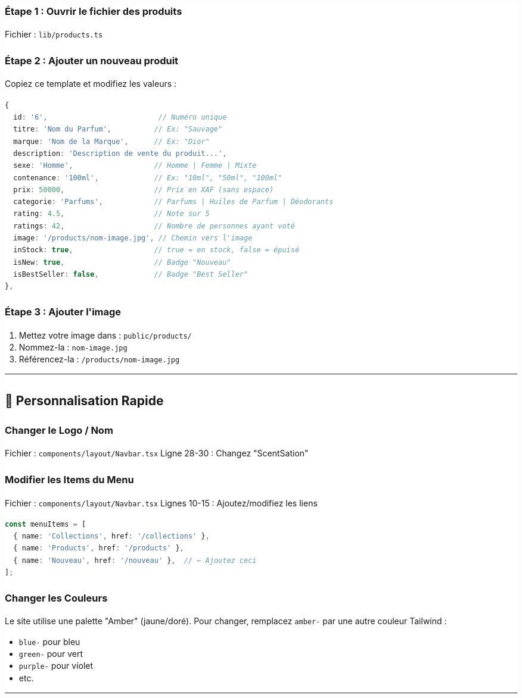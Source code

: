 ### Étape 1 : Ouvrir le fichier des produits
Fichier : `lib/products.ts`

### Étape 2 : Ajouter un nouveau produit
Copiez ce template et modifiez les valeurs :

```typescript
{
  id: '6',                          // Numéro unique
  titre: 'Nom du Parfum',          // Ex: "Sauvage"
  marque: 'Nom de la Marque',      // Ex: "Dior"
  description: 'Description de vente du produit...',
  sexe: 'Homme',                   // Homme | Femme | Mixte
  contenance: '100ml',             // Ex: "10ml", "50ml", "100ml"
  prix: 50000,                     // Prix en XAF (sans espace)
  categorie: 'Parfums',            // Parfums | Huiles de Parfum | Déodorants
  rating: 4.5,                     // Note sur 5
  ratings: 42,                     // Nombre de personnes ayant voté
  image: '/products/nom-image.jpg', // Chemin vers l'image
  inStock: true,                   // true = en stock, false = épuisé
  isNew: true,                     // Badge "Nouveau"
  isBestSeller: false,             // Badge "Best Seller"
},
```

### Étape 3 : Ajouter l'image
1. Mettez votre image dans : `public/products/`
2. Nommez-la : `nom-image.jpg`
3. Référencez-la : `/products/nom-image.jpg`

---

## 🎨 Personnalisation Rapide

### Changer le Logo / Nom
Fichier : `components/layout/Navbar.tsx`
Ligne 28-30 : Changez "ScentSation"

### Modifier les Items du Menu
Fichier : `components/layout/Navbar.tsx`
Lignes 10-15 : Ajoutez/modifiez les liens

```typescript
const menuItems = [
  { name: 'Collections', href: '/collections' },
  { name: 'Products', href: '/products' },
  { name: 'Nouveau', href: '/nouveau' },  // ← Ajoutez ceci
];
```

### Changer les Couleurs
Le site utilise une palette "Amber" (jaune/doré).
Pour changer, remplacez `amber-` par une autre couleur Tailwind :
- `blue-` pour bleu
- `green-` pour vert
- `purple-` pour violet
- etc.

---